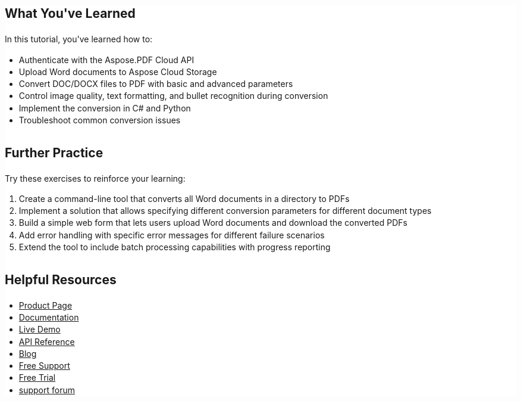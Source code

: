 ## What You've Learned

In this tutorial, you've learned how to:
- Authenticate with the Aspose.PDF Cloud API
- Upload Word documents to Aspose Cloud Storage
- Convert DOC/DOCX files to PDF with basic and advanced parameters
- Control image quality, text formatting, and bullet recognition during conversion
- Implement the conversion in C# and Python
- Troubleshoot common conversion issues

## Further Practice

Try these exercises to reinforce your learning:
1. Create a command-line tool that converts all Word documents in a directory to PDFs
2. Implement a solution that allows specifying different conversion parameters for different document types
3. Build a simple web form that lets users upload Word documents and download the converted PDFs
4. Add error handling with specific error messages for different failure scenarios
5. Extend the tool to include batch processing capabilities with progress reporting

## Helpful Resources

- [Product Page](https://products.aspose.cloud/pdf/)
- [Documentation](https://docs.aspose.cloud/pdf/)
- [Live Demo](https://products.aspose.app/pdf/family)
- [API Reference](https://reference.aspose.cloud/pdf/)
- [Blog](https://blog.aspose.cloud/category/pdf/)
- [Free Support](https://forum.aspose.cloud/c/pdf/13)
- [Free Trial](https://dashboard.aspose.cloud/#/apps)
-  [support forum](https://forum.aspose.cloud/c/pdf/13)

